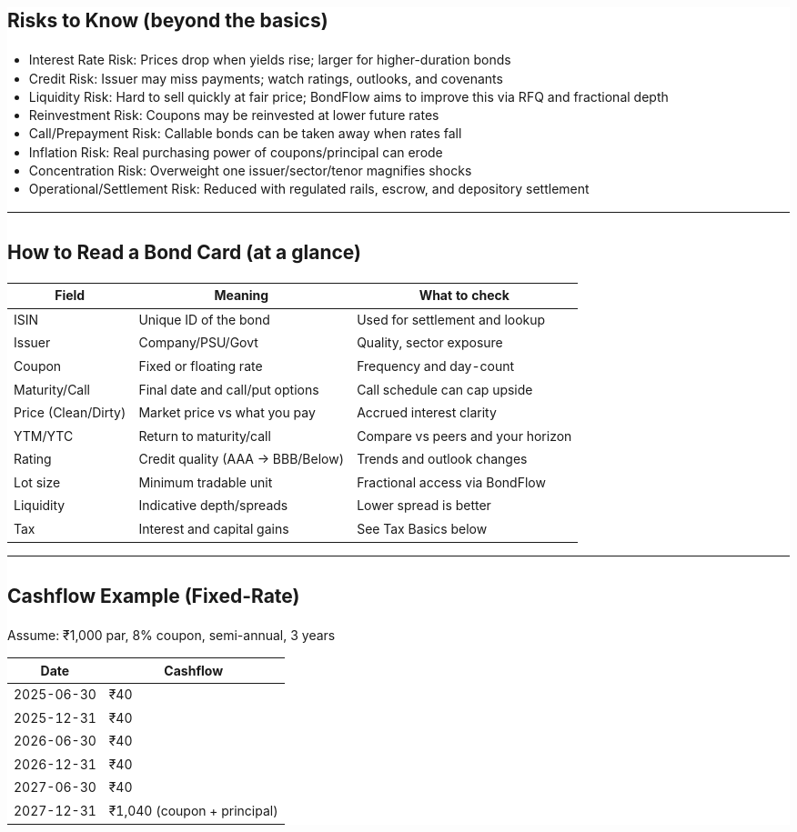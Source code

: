 
## Risks to Know (beyond the basics)

- Interest Rate Risk: Prices drop when yields rise; larger for higher-duration bonds
- Credit Risk: Issuer may miss payments; watch ratings, outlooks, and covenants
- Liquidity Risk: Hard to sell quickly at fair price; BondFlow aims to improve this via RFQ and fractional depth
- Reinvestment Risk: Coupons may be reinvested at lower future rates
- Call/Prepayment Risk: Callable bonds can be taken away when rates fall
- Inflation Risk: Real purchasing power of coupons/principal can erode
- Concentration Risk: Overweight one issuer/sector/tenor magnifies shocks
- Operational/Settlement Risk: Reduced with regulated rails, escrow, and depository settlement

---

## How to Read a Bond Card (at a glance)

| Field | Meaning | What to check |
|---|---|---|
| ISIN | Unique ID of the bond | Used for settlement and lookup |
| Issuer | Company/PSU/Govt | Quality, sector exposure |
| Coupon | Fixed or floating rate | Frequency and day-count |
| Maturity/Call | Final date and call/put options | Call schedule can cap upside |
| Price (Clean/Dirty) | Market price vs what you pay | Accrued interest clarity |
| YTM/YTC | Return to maturity/call | Compare vs peers and your horizon |
| Rating | Credit quality (AAA → BBB/Below) | Trends and outlook changes |
| Lot size | Minimum tradable unit | Fractional access via BondFlow |
| Liquidity | Indicative depth/spreads | Lower spread is better |
| Tax | Interest and capital gains | See Tax Basics below |

---

## Cashflow Example (Fixed-Rate)

Assume: ₹1,000 par, 8% coupon, semi-annual, 3 years

| Date | Cashflow |
|---|---|
| 2025-06-30 | ₹40 |
| 2025-12-31 | ₹40 |
| 2026-06-30 | ₹40 |
| 2026-12-31 | ₹40 |
| 2027-06-30 | ₹40 |
| 2027-12-31 | ₹1,040 (coupon + principal) |
